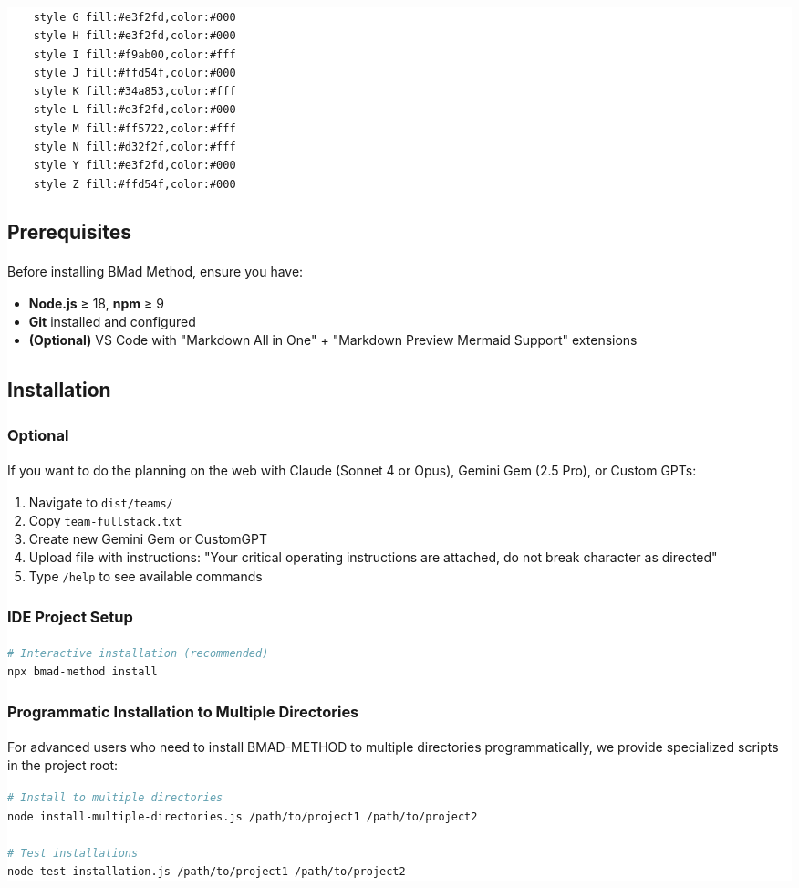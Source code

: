 ```mermaid
    style G fill:#e3f2fd,color:#000
    style H fill:#e3f2fd,color:#000
    style I fill:#f9ab00,color:#fff
    style J fill:#ffd54f,color:#000
    style K fill:#34a853,color:#fff
    style L fill:#e3f2fd,color:#000
    style M fill:#ff5722,color:#fff
    style N fill:#d32f2f,color:#fff
    style Y fill:#e3f2fd,color:#000
    style Z fill:#ffd54f,color:#000
```

## Prerequisites

Before installing BMad Method, ensure you have:

- **Node.js** ≥ 18, **npm** ≥ 9
- **Git** installed and configured
- **(Optional)** VS Code with "Markdown All in One" + "Markdown Preview Mermaid Support" extensions

## Installation

### Optional

If you want to do the planning on the web with Claude (Sonnet 4 or Opus), Gemini Gem (2.5 Pro), or Custom GPTs:

1. Navigate to `dist/teams/`
2. Copy `team-fullstack.txt`
3. Create new Gemini Gem or CustomGPT
4. Upload file with instructions: "Your critical operating instructions are attached, do not break character as directed"
5. Type `/help` to see available commands

### IDE Project Setup

```bash
# Interactive installation (recommended)
npx bmad-method install
```

### Programmatic Installation to Multiple Directories

For advanced users who need to install BMAD-METHOD to multiple directories programmatically, we provide specialized scripts in the project root:

```bash
# Install to multiple directories
node install-multiple-directories.js /path/to/project1 /path/to/project2

# Test installations
node test-installation.js /path/to/project1 /path/to/project2
```
